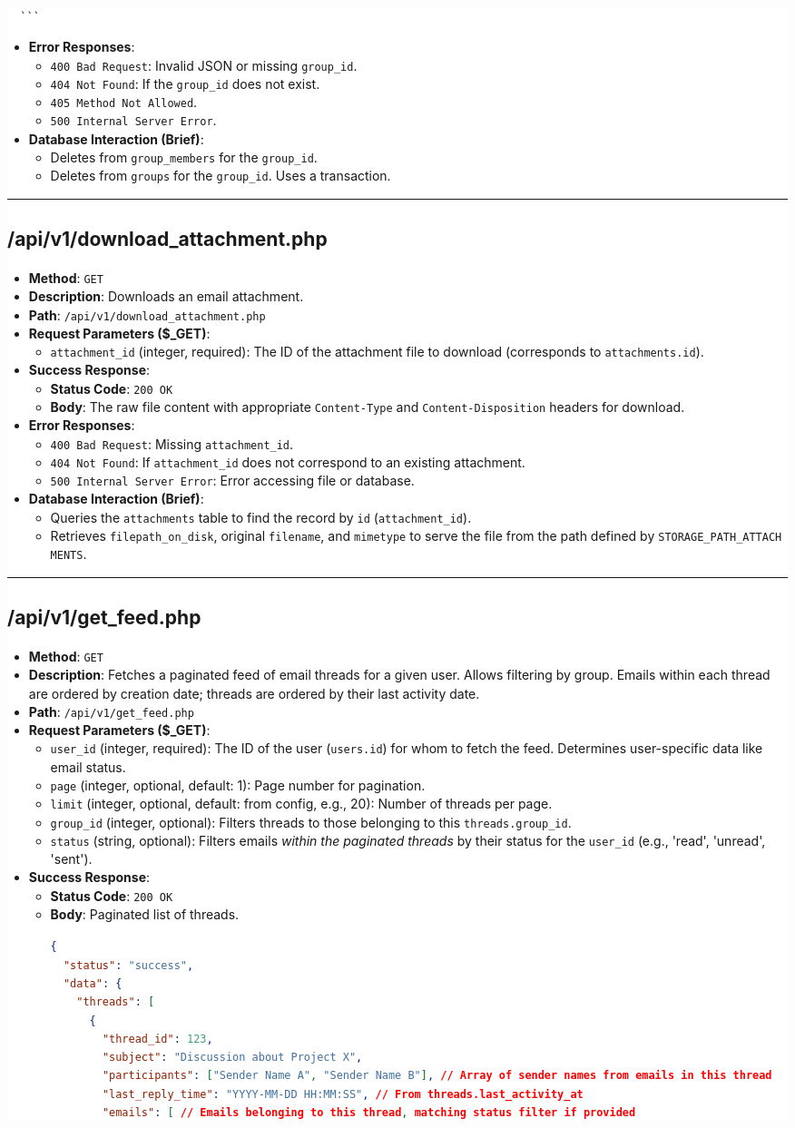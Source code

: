       ```
- **Error Responses**:
    - `400 Bad Request`: Invalid JSON or missing `group_id`.
    - `404 Not Found`: If the `group_id` does not exist.
    - `405 Method Not Allowed`.
    - `500 Internal Server Error`.
- **Database Interaction (Brief)**:
    - Deletes from `group_members` for the `group_id`.
    - Deletes from `groups` for the `group_id`. Uses a transaction.

---

## /api/v1/download_attachment.php
- **Method**: `GET`
- **Description**: Downloads an email attachment.
- **Path**: `/api/v1/download_attachment.php`
- **Request Parameters ($\_GET)**:
    - `attachment_id` (integer, required): The ID of the attachment file to download (corresponds to `attachments.id`).
- **Success Response**:
    - **Status Code**: `200 OK`
    - **Body**: The raw file content with appropriate `Content-Type` and `Content-Disposition` headers for download.
- **Error Responses**:
    - `400 Bad Request`: Missing `attachment_id`.
    - `404 Not Found`: If `attachment_id` does not correspond to an existing attachment.
    - `500 Internal Server Error`: Error accessing file or database.
- **Database Interaction (Brief)**:
    - Queries the `attachments` table to find the record by `id` (`attachment_id`).
    - Retrieves `filepath_on_disk`, original `filename`, and `mimetype` to serve the file from the path defined by `STORAGE_PATH_ATTACHMENTS`.

---

## /api/v1/get_feed.php
- **Method**: `GET`
- **Description**: Fetches a paginated feed of email threads for a given user. Allows filtering by group. Emails within each thread are ordered by creation date; threads are ordered by their last activity date.
- **Path**: `/api/v1/get_feed.php`
- **Request Parameters ($\_GET)**:
    - `user_id` (integer, required): The ID of the user (`users.id`) for whom to fetch the feed. Determines user-specific data like email status.
    - `page` (integer, optional, default: 1): Page number for pagination.
    - `limit` (integer, optional, default: from config, e.g., 20): Number of threads per page.
    - `group_id` (integer, optional): Filters threads to those belonging to this `threads.group_id`.
    - `status` (string, optional): Filters emails *within the paginated threads* by their status for the `user_id` (e.g., 'read', 'unread', 'sent').
- **Success Response**:
    - **Status Code**: `200 OK`
    - **Body**: Paginated list of threads.
      ```json
      {
        "status": "success",
        "data": {
          "threads": [
            {
              "thread_id": 123,
              "subject": "Discussion about Project X",
              "participants": ["Sender Name A", "Sender Name B"], // Array of sender names from emails in this thread
              "last_reply_time": "YYYY-MM-DD HH:MM:SS", // From threads.last_activity_at
              "emails": [ // Emails belonging to this thread, matching status filter if provided